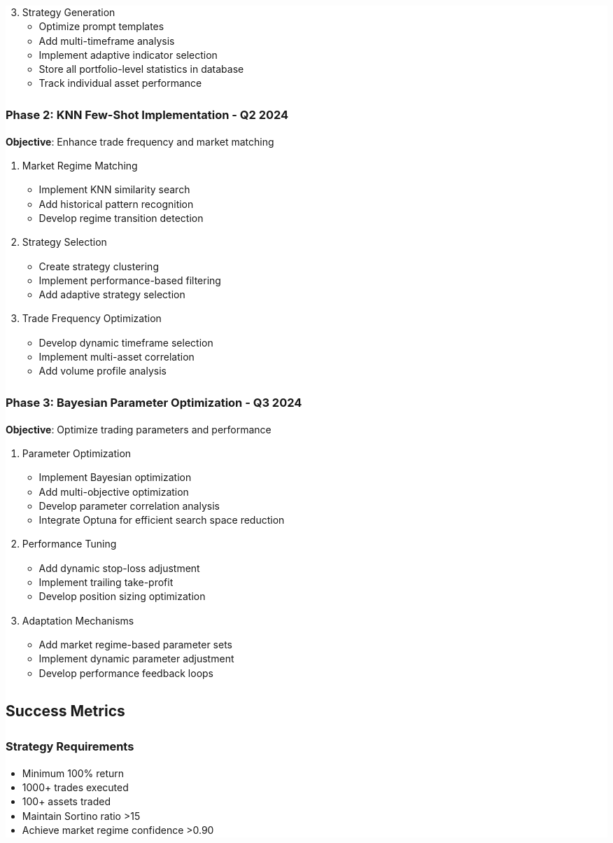 3. Strategy Generation
   - Optimize prompt templates
   - Add multi-timeframe analysis
   - Implement adaptive indicator selection
   - Store all portfolio-level statistics in database
   - Track individual asset performance

### Phase 2: KNN Few-Shot Implementation - Q2 2024
**Objective**: Enhance trade frequency and market matching

1. Market Regime Matching
   - Implement KNN similarity search
   - Add historical pattern recognition
   - Develop regime transition detection

2. Strategy Selection
   - Create strategy clustering
   - Implement performance-based filtering
   - Add adaptive strategy selection

3. Trade Frequency Optimization
   - Develop dynamic timeframe selection
   - Implement multi-asset correlation
   - Add volume profile analysis

### Phase 3: Bayesian Parameter Optimization - Q3 2024
**Objective**: Optimize trading parameters and performance

1. Parameter Optimization
   - Implement Bayesian optimization
   - Add multi-objective optimization
   - Develop parameter correlation analysis
   - Integrate Optuna for efficient search space reduction

2. Performance Tuning
   - Add dynamic stop-loss adjustment
   - Implement trailing take-profit
   - Develop position sizing optimization

3. Adaptation Mechanisms
   - Add market regime-based parameter sets
   - Implement dynamic parameter adjustment
   - Develop performance feedback loops

## Success Metrics

### Strategy Requirements
- Minimum 100% return
- 1000+ trades executed
- 100+ assets traded
- Maintain Sortino ratio >15
- Achieve market regime confidence >0.90

